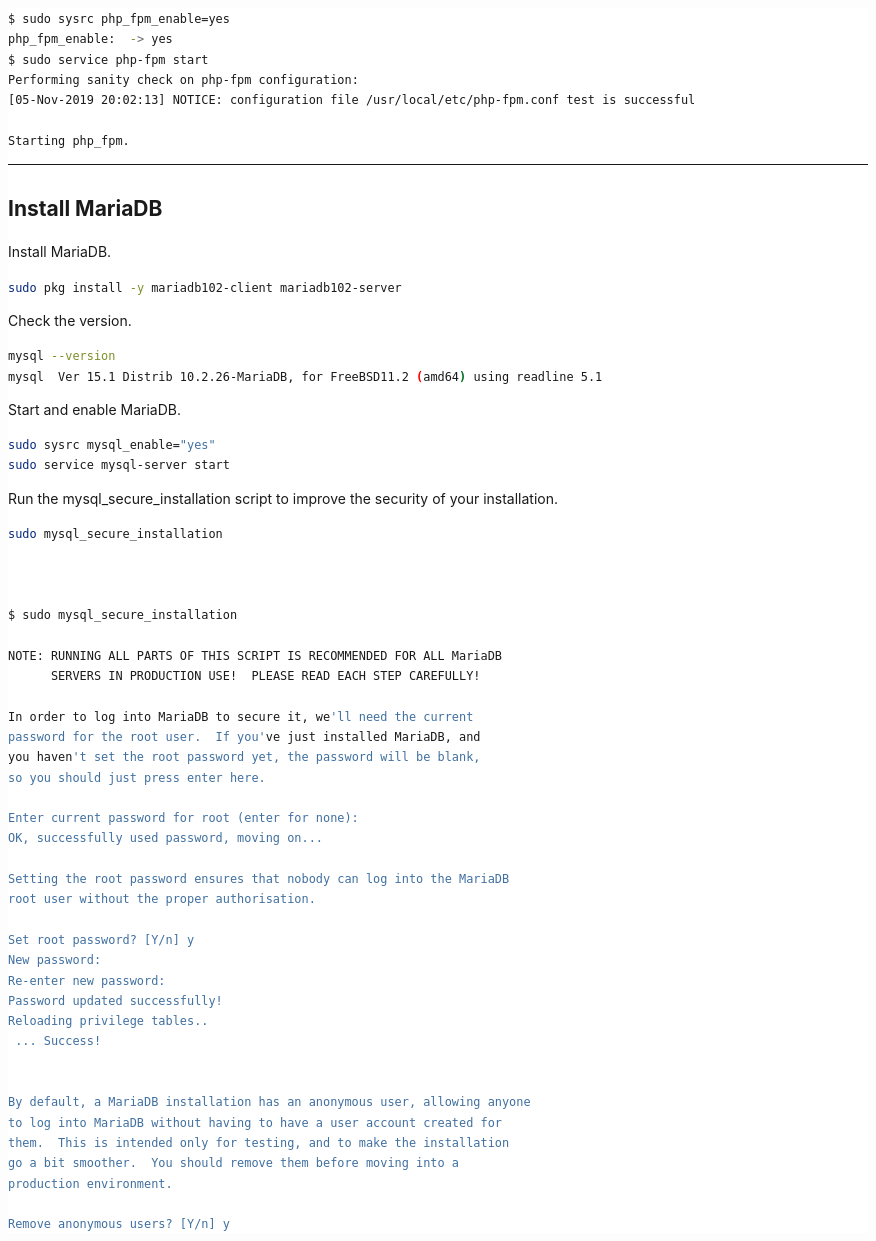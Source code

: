 ```bash
$ sudo sysrc php_fpm_enable=yes
php_fpm_enable:  -> yes
$ sudo service php-fpm start
Performing sanity check on php-fpm configuration:
[05-Nov-2019 20:02:13] NOTICE: configuration file /usr/local/etc/php-fpm.conf test is successful

Starting php_fpm.
```

---

## Install MariaDB

Install MariaDB.
```bash
sudo pkg install -y mariadb102-client mariadb102-server
```

Check the version.
```bash
mysql --version
mysql  Ver 15.1 Distrib 10.2.26-MariaDB, for FreeBSD11.2 (amd64) using readline 5.1
```
Start and enable MariaDB.
```bash
sudo sysrc mysql_enable="yes" 
sudo service mysql-server start
```
Run the mysql_secure_installation script to improve the security of your installation.
```bash
sudo mysql_secure_installation



$ sudo mysql_secure_installation

NOTE: RUNNING ALL PARTS OF THIS SCRIPT IS RECOMMENDED FOR ALL MariaDB
      SERVERS IN PRODUCTION USE!  PLEASE READ EACH STEP CAREFULLY!

In order to log into MariaDB to secure it, we'll need the current
password for the root user.  If you've just installed MariaDB, and
you haven't set the root password yet, the password will be blank,
so you should just press enter here.

Enter current password for root (enter for none): 
OK, successfully used password, moving on...

Setting the root password ensures that nobody can log into the MariaDB
root user without the proper authorisation.

Set root password? [Y/n] y
New password: 
Re-enter new password: 
Password updated successfully!
Reloading privilege tables..
 ... Success!


By default, a MariaDB installation has an anonymous user, allowing anyone
to log into MariaDB without having to have a user account created for
them.  This is intended only for testing, and to make the installation
go a bit smoother.  You should remove them before moving into a
production environment.

Remove anonymous users? [Y/n] y
```